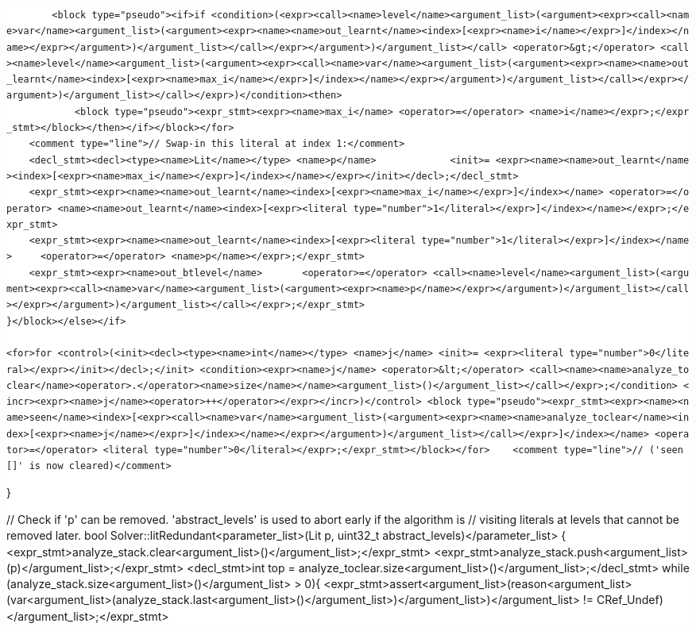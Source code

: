             <block type="pseudo"><if>if <condition>(<expr><call><name>level</name><argument_list>(<argument><expr><call><name>var</name><argument_list>(<argument><expr><name><name>out_learnt</name><index>[<expr><name>i</name></expr>]</index></name></expr></argument>)</argument_list></call></expr></argument>)</argument_list></call> <operator>&gt;</operator> <call><name>level</name><argument_list>(<argument><expr><call><name>var</name><argument_list>(<argument><expr><name><name>out_learnt</name><index>[<expr><name>max_i</name></expr>]</index></name></expr></argument>)</argument_list></call></expr></argument>)</argument_list></call></expr>)</condition><then>
                <block type="pseudo"><expr_stmt><expr><name>max_i</name> <operator>=</operator> <name>i</name></expr>;</expr_stmt></block></then></if></block></for>
        <comment type="line">// Swap-in this literal at index 1:</comment>
        <decl_stmt><decl><type><name>Lit</name></type> <name>p</name>             <init>= <expr><name><name>out_learnt</name><index>[<expr><name>max_i</name></expr>]</index></name></expr></init></decl>;</decl_stmt>
        <expr_stmt><expr><name><name>out_learnt</name><index>[<expr><name>max_i</name></expr>]</index></name> <operator>=</operator> <name><name>out_learnt</name><index>[<expr><literal type="number">1</literal></expr>]</index></name></expr>;</expr_stmt>
        <expr_stmt><expr><name><name>out_learnt</name><index>[<expr><literal type="number">1</literal></expr>]</index></name>     <operator>=</operator> <name>p</name></expr>;</expr_stmt>
        <expr_stmt><expr><name>out_btlevel</name>       <operator>=</operator> <call><name>level</name><argument_list>(<argument><expr><call><name>var</name><argument_list>(<argument><expr><name>p</name></expr></argument>)</argument_list></call></expr></argument>)</argument_list></call></expr>;</expr_stmt>
    }</block></else></if>

    <for>for <control>(<init><decl><type><name>int</name></type> <name>j</name> <init>= <expr><literal type="number">0</literal></expr></init></decl>;</init> <condition><expr><name>j</name> <operator>&lt;</operator> <call><name><name>analyze_toclear</name><operator>.</operator><name>size</name></name><argument_list>()</argument_list></call></expr>;</condition> <incr><expr><name>j</name><operator>++</operator></expr></incr>)</control> <block type="pseudo"><expr_stmt><expr><name><name>seen</name><index>[<expr><call><name>var</name><argument_list>(<argument><expr><name><name>analyze_toclear</name><index>[<expr><name>j</name></expr>]</index></name></expr></argument>)</argument_list></call></expr>]</index></name> <operator>=</operator> <literal type="number">0</literal></expr>;</expr_stmt></block></for>    <comment type="line">// ('seen[]' is now cleared)</comment>
}</block></function>


<comment type="line">// Check if 'p' can be removed. 'abstract_levels' is used to abort early if the algorithm is</comment>
<comment type="line">// visiting literals at levels that cannot be removed later.</comment>
<function><type><name>bool</name></type> <name><name>Solver</name><operator>::</operator><name>litRedundant</name></name><parameter_list>(<parameter><decl><type><name>Lit</name></type> <name>p</name></decl></parameter>, <parameter><decl><type><name>uint32_t</name></type> <name>abstract_levels</name></decl></parameter>)</parameter_list>
<block>{
    <expr_stmt><expr><call><name><name>analyze_stack</name><operator>.</operator><name>clear</name></name><argument_list>()</argument_list></call></expr>;</expr_stmt> <expr_stmt><expr><call><name><name>analyze_stack</name><operator>.</operator><name>push</name></name><argument_list>(<argument><expr><name>p</name></expr></argument>)</argument_list></call></expr>;</expr_stmt>
    <decl_stmt><decl><type><name>int</name></type> <name>top</name> <init>= <expr><call><name><name>analyze_toclear</name><operator>.</operator><name>size</name></name><argument_list>()</argument_list></call></expr></init></decl>;</decl_stmt>
    <while>while <condition>(<expr><call><name><name>analyze_stack</name><operator>.</operator><name>size</name></name><argument_list>()</argument_list></call> <operator>&gt;</operator> <literal type="number">0</literal></expr>)</condition><block>{
        <expr_stmt><expr><call><name>assert</name><argument_list>(<argument><expr><call><name>reason</name><argument_list>(<argument><expr><call><name>var</name><argument_list>(<argument><expr><call><name><name>analyze_stack</name><operator>.</operator><name>last</name></name><argument_list>()</argument_list></call></expr></argument>)</argument_list></call></expr></argument>)</argument_list></call> <operator>!=</operator> <name>CRef_Undef</name></expr></argument>)</argument_list></call></expr>;</expr_stmt>